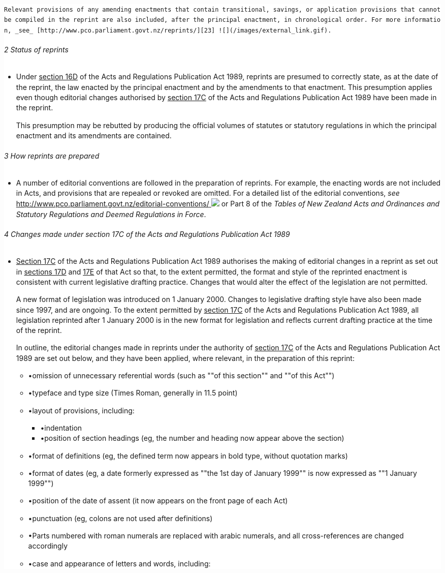     Relevant provisions of any amending enactments that contain transitional, savings, or application provisions that cannot be compiled in the reprint are also included, after the principal enactment, in chronological order. For more information, _see_ [http://www.pco.parliament.govt.nz/reprints/][23] ![](/images/external_link.gif).

###### 2 Status of reprints
    
*   Under [section 16D][24] of the Acts and Regulations Publication Act 1989, reprints are presumed to correctly state, as at the date of the reprint, the law enacted by the principal enactment and by the amendments to that enactment. This presumption applies even though editorial changes authorised by [section 17C][0] of the Acts and Regulations Publication Act 1989 have been made in the reprint.
    
    This presumption may be rebutted by producing the official volumes of statutes or statutory regulations in which the principal enactment and its amendments are contained.

###### 3 How reprints are prepared
    
*   A number of editorial conventions are followed in the preparation of reprints. For example, the enacting words are not included in Acts, and provisions that are repealed or revoked are omitted. For a detailed list of the editorial conventions, _see_ [http://www.pco.parliament.govt.nz/editorial-conventions/ ][25] ![](/images/external_link.gif) or Part 8 of the _Tables of New Zealand Acts and Ordinances and Statutory Regulations and Deemed Regulations in Force_.

###### 4 Changes made under section 17C of the Acts and Regulations Publication Act 1989
    
*   [Section 17C][0] of the Acts and Regulations Publication Act 1989 authorises the making of editorial changes in a reprint as set out in [sections 17D][26] and [17E][27] of that Act so that, to the extent permitted, the format and style of the reprinted enactment is consistent with current legislative drafting practice. Changes that would alter the effect of the legislation are not permitted.
    
    A new format of legislation was introduced on 1 January 2000\. Changes to legislative drafting style have also been made since 1997, and are ongoing. To the extent permitted by [section 17C][0] of the Acts and Regulations Publication Act 1989, all legislation reprinted after 1 January 2000 is in the new format for legislation and reflects current drafting practice at the time of the reprint.
    
    In outline, the editorial changes made in reprints under the authority of [section 17C][0] of the Acts and Regulations Publication Act 1989 are set out below, and they have been applied, where relevant, in the preparation of this reprint:
        
    *   •omission of unnecessary referential words (such as ""of this section"" and ""of this Act"")
    *   •typeface and type size (Times Roman, generally in 11.5 point)
    *   •layout of provisions, including:
            
        *   •indentation
        *   •position of section headings (eg, the number and heading now appear above the section)
        
    *   •format of definitions (eg, the defined term now appears in bold type, without quotation marks)
    *   •format of dates (eg, a date formerly expressed as ""the 1st day of January 1999"" is now expressed as ""1 January 1999"")
    *   •position of the date of assent (it now appears on the front page of each Act)
    *   •punctuation (eg, colons are not used after definitions)
    *   •Parts numbered with roman numerals are replaced with arabic numerals, and all cross-references are changed accordingly
    *   •case and appearance of letters and words, including:
            

[0]: http://www.legislation.govt.nz/act/private/1952/0002/latest/link.aspx?id=DLM195466
[1]: http://www.legislation.govt.nz/act/private/1952/0002/latest/whole.html#DLM101212
[2]: http://www.legislation.govt.nz/act/private/1952/0002/latest/whole.html#DLM101213
[3]: http://www.legislation.govt.nz/act/private/1952/0002/latest/whole.html#DLM101216
[4]: http://www.legislation.govt.nz/act/private/1952/0002/latest/whole.html#DLM101217
[5]: http://www.legislation.govt.nz/act/private/1952/0002/latest/whole.html#DLM101226
[6]: http://www.legislation.govt.nz/act/private/1952/0002/latest/whole.html#DLM101227
[7]: http://www.legislation.govt.nz/act/private/1952/0002/latest/whole.html#DLM101228
[8]: http://www.legislation.govt.nz/act/private/1952/0002/latest/whole.html#DLM101229
[9]: http://www.legislation.govt.nz/act/private/1952/0002/latest/whole.html#DLM101230
[10]: http://www.legislation.govt.nz/act/private/1952/0002/latest/whole.html#DLM101231
[11]: http://www.legislation.govt.nz/act/private/1952/0002/latest/whole.html#DLM101232
[12]: http://www.legislation.govt.nz/act/private/1952/0002/latest/whole.html#DLM101233
[13]: http://www.legislation.govt.nz/act/private/1952/0002/latest/whole.html#DLM101234
[14]: http://www.legislation.govt.nz/act/private/1952/0002/latest/whole.html#DLM101235
[15]: http://www.legislation.govt.nz/act/private/1952/0002/latest/whole.html#DLM101236
[16]: http://www.legislation.govt.nz/act/private/1952/0002/latest/whole.html#DLM101237
[17]: http://www.legislation.govt.nz/act/private/1952/0002/latest/whole.html#DLM101238
[18]: http://www.legislation.govt.nz/act/private/1952/0002/latest/whole.html#DLM101239
[19]: http://www.legislation.govt.nz/act/private/1952/0002/latest/whole.html#DLM101240
[20]: http://www.legislation.govt.nz/act/private/1952/0002/latest/whole.html#DLM101241
[21]: http://www.legislation.govt.nz/act/private/1952/0002/latest/whole.html#DLM101242
[22]: http://www.legislation.govt.nz/act/private/1952/0002/latest/link.aspx?id=DLM175701
[23]: http://www.pco.parliament.govt.nz/reprints/
[24]: http://www.legislation.govt.nz/act/private/1952/0002/latest/link.aspx?id=DLM195439
[25]: http://www.pco.parliament.govt.nz/editorial-conventions/
[26]: http://www.legislation.govt.nz/act/private/1952/0002/latest/link.aspx?id=DLM195468
[27]: http://www.legislation.govt.nz/act/private/1952/0002/latest/link.aspx?id=DLM195470